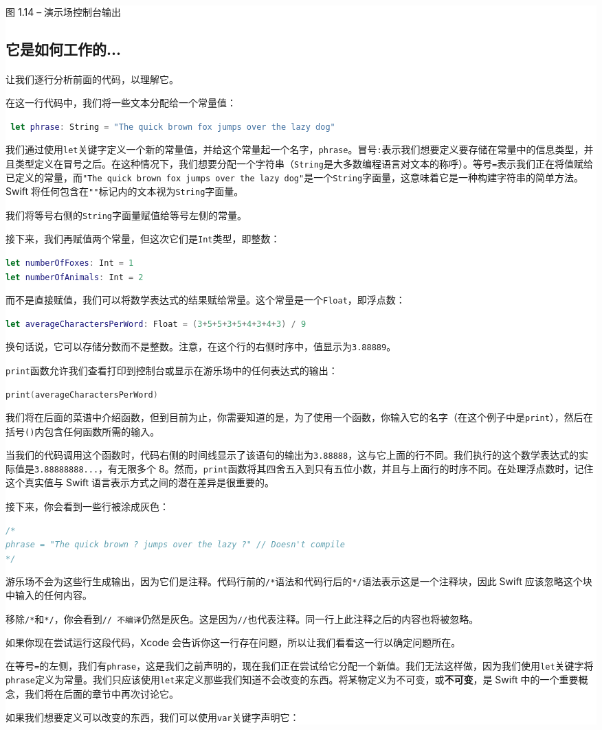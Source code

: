 图 1.14 – 演示场控制台输出

## 它是如何工作的...

让我们逐行分析前面的代码，以理解它。

在这一行代码中，我们将一些文本分配给一个常量值：

```swift
 let phrase: String = "The quick brown fox jumps over the lazy dog"
```

我们通过使用`let`关键字定义一个新的常量值，并给这个常量起一个名字，`phrase`。冒号`:`表示我们想要定义要存储在常量中的信息类型，并且类型定义在冒号之后。在这种情况下，我们想要分配一个字符串（`String`是大多数编程语言对文本的称呼）。等号`=`表示我们正在将值赋给已定义的常量，而`"The quick brown fox jumps over the lazy dog"`是一个`String`字面量，这意味着它是一种构建字符串的简单方法。Swift 将任何包含在`""`标记内的文本视为`String`字面量。

我们将等号右侧的`String`字面量赋值给等号左侧的常量。

接下来，我们再赋值两个常量，但这次它们是`Int`类型，即整数：

```swift
let numberOfFoxes: Int = 1 
let numberOfAnimals: Int = 2 
```

而不是直接赋值，我们可以将数学表达式的结果赋给常量。这个常量是一个`Float`，即浮点数：

```swift
let averageCharactersPerWord: Float = (3+5+5+3+5+4+3+4+3) / 9 
```

换句话说，它可以存储分数而不是整数。注意，在这个行的右侧时序中，值显示为`3.88889`。

`print`函数允许我们查看打印到控制台或显示在游乐场中的任何表达式的输出：

```swift
print(averageCharactersPerWord)
```

我们将在后面的菜谱中介绍函数，但到目前为止，你需要知道的是，为了使用一个函数，你输入它的名字（在这个例子中是`print`），然后在括号`()`内包含任何函数所需的输入。

当我们的代码调用这个函数时，代码右侧的时间线显示了该语句的输出为`3.88888`，这与它上面的行不同。我们执行的这个数学表达式的实际值是`3.88888888...`，有无限多个 8。然而，`print`函数将其四舍五入到只有五位小数，并且与上面行的时序不同。在处理浮点数时，记住这个真实值与 Swift 语言表示方式之间的潜在差异是很重要的。

接下来，你会看到一些行被涂成灰色：

```swift
/* 
phrase = "The quick brown ? jumps over the lazy ?" // Doesn't compile 
*/
```

游乐场不会为这些行生成输出，因为它们是注释。代码行前的`/*`语法和代码行后的`*/`语法表示这是一个注释块，因此 Swift 应该忽略这个块中输入的任何内容。

移除`/*`和`*/`，你会看到`// 不编译`仍然是灰色。这是因为`//`也代表注释。同一行上此注释之后的内容也将被忽略。

如果你现在尝试运行这段代码，Xcode 会告诉你这一行存在问题，所以让我们看看这一行以确定问题所在。

在等号`=`的左侧，我们有`phrase`，这是我们之前声明的，现在我们正在尝试给它分配一个新值。我们无法这样做，因为我们使用`let`关键字将`phrase`定义为常量。我们只应该使用`let`来定义那些我们知道不会改变的东西。将某物定义为不可变，或**不可变**，是 Swift 中的一个重要概念，我们将在后面的章节中再次讨论它。

如果我们想要定义可以改变的东西，我们可以使用`var`关键字声明它：

